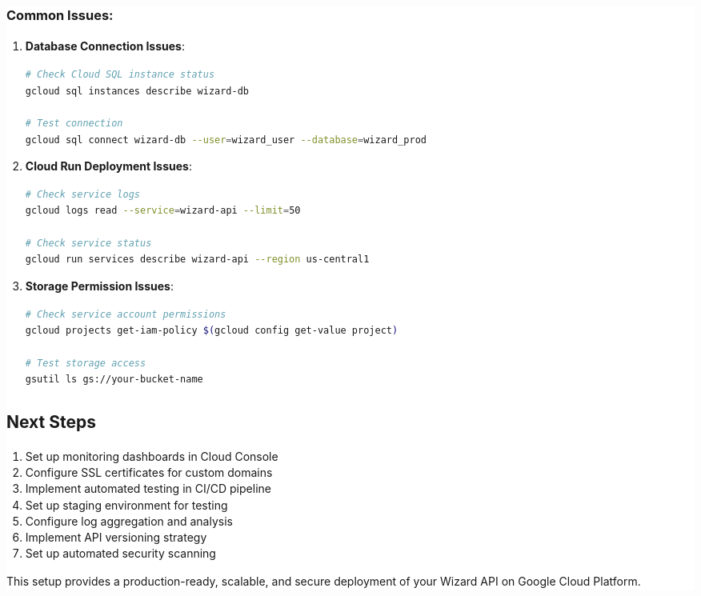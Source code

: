 ### Common Issues:

1. **Database Connection Issues**:
   ```bash
   # Check Cloud SQL instance status
   gcloud sql instances describe wizard-db
   
   # Test connection
   gcloud sql connect wizard-db --user=wizard_user --database=wizard_prod
   ```

2. **Cloud Run Deployment Issues**:
   ```bash
   # Check service logs
   gcloud logs read --service=wizard-api --limit=50
   
   # Check service status
   gcloud run services describe wizard-api --region us-central1
   ```

3. **Storage Permission Issues**:
   ```bash
   # Check service account permissions
   gcloud projects get-iam-policy $(gcloud config get-value project)
   
   # Test storage access
   gsutil ls gs://your-bucket-name
   ```

## Next Steps

1. Set up monitoring dashboards in Cloud Console
2. Configure SSL certificates for custom domains
3. Implement automated testing in CI/CD pipeline
4. Set up staging environment for testing
5. Configure log aggregation and analysis
6. Implement API versioning strategy
7. Set up automated security scanning

This setup provides a production-ready, scalable, and secure deployment of your Wizard API on Google Cloud Platform.
